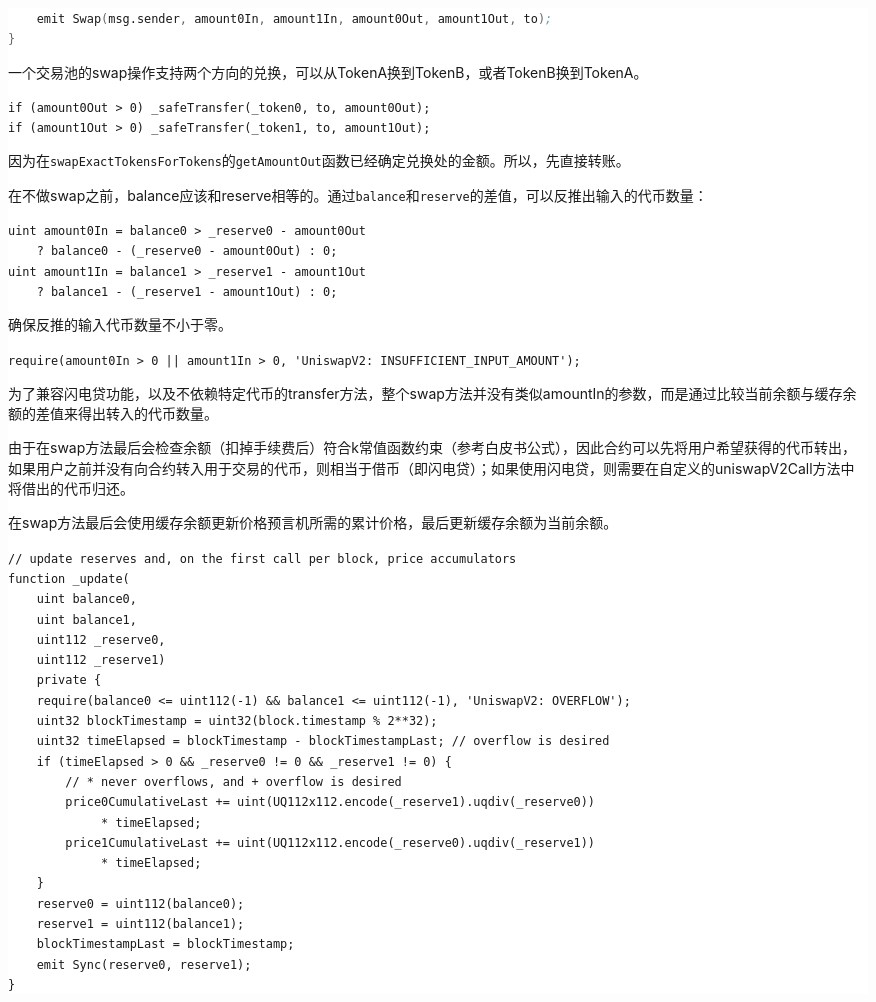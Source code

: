 ```s
    emit Swap(msg.sender, amount0In, amount1In, amount0Out, amount1Out, to);
}
```

一个交易池的swap操作支持两个方向的兑换，可以从TokenA换到TokenB，或者TokenB换到TokenA。

```
if (amount0Out > 0) _safeTransfer(_token0, to, amount0Out);
if (amount1Out > 0) _safeTransfer(_token1, to, amount1Out);
```
因为在`swapExactTokensForTokens`的`getAmountOut`函数已经确定兑换处的金额。所以，先直接转账。

在不做swap之前，balance应该和reserve相等的。通过`balance`和`reserve`的差值，可以反推出输入的代币数量：

```
uint amount0In = balance0 > _reserve0 - amount0Out 
    ? balance0 - (_reserve0 - amount0Out) : 0;
uint amount1In = balance1 > _reserve1 - amount1Out 
    ? balance1 - (_reserve1 - amount1Out) : 0;
```

确保反推的输入代币数量不小于零。

```
require(amount0In > 0 || amount1In > 0, 'UniswapV2: INSUFFICIENT_INPUT_AMOUNT');
```

为了兼容闪电贷功能，以及不依赖特定代币的transfer方法，整个swap方法并没有类似amountIn的参数，而是通过比较当前余额与缓存余额的差值来得出转入的代币数量。

由于在swap方法最后会检查余额（扣掉手续费后）符合k常值函数约束（参考白皮书公式），因此合约可以先将用户希望获得的代币转出，如果用户之前并没有向合约转入用于交易的代币，则相当于借币（即闪电贷）；如果使用闪电贷，则需要在自定义的uniswapV2Call方法中将借出的代币归还。

在swap方法最后会使用缓存余额更新价格预言机所需的累计价格，最后更新缓存余额为当前余额。

```
// update reserves and, on the first call per block, price accumulators
function _update(
    uint balance0, 
    uint balance1, 
    uint112 _reserve0, 
    uint112 _reserve1) 
    private {
    require(balance0 <= uint112(-1) && balance1 <= uint112(-1), 'UniswapV2: OVERFLOW');
    uint32 blockTimestamp = uint32(block.timestamp % 2**32);
    uint32 timeElapsed = blockTimestamp - blockTimestampLast; // overflow is desired
    if (timeElapsed > 0 && _reserve0 != 0 && _reserve1 != 0) {
        // * never overflows, and + overflow is desired
        price0CumulativeLast += uint(UQ112x112.encode(_reserve1).uqdiv(_reserve0))
             * timeElapsed;
        price1CumulativeLast += uint(UQ112x112.encode(_reserve0).uqdiv(_reserve1))
             * timeElapsed;
    }
    reserve0 = uint112(balance0);
    reserve1 = uint112(balance1);
    blockTimestampLast = blockTimestamp;
    emit Sync(reserve0, reserve1);
}
```
